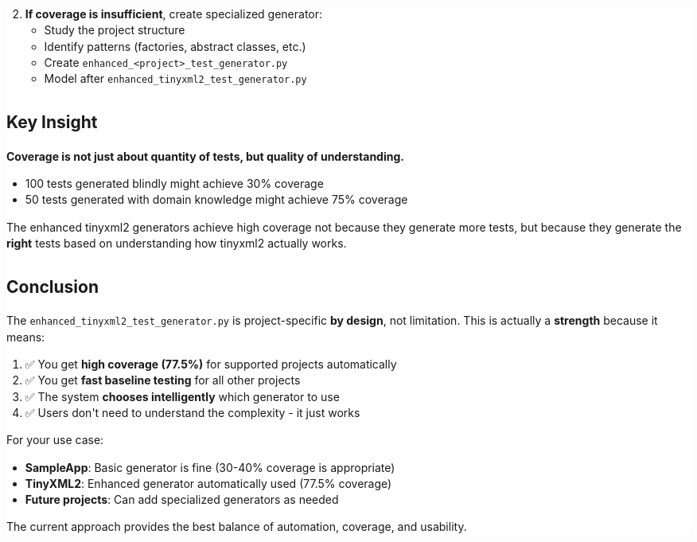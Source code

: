 2. **If coverage is insufficient**, create specialized generator:
   - Study the project structure
   - Identify patterns (factories, abstract classes, etc.)
   - Create `enhanced_<project>_test_generator.py`
   - Model after `enhanced_tinyxml2_test_generator.py`

## Key Insight

**Coverage is not just about quantity of tests, but quality of understanding.**

- 100 tests generated blindly might achieve 30% coverage
- 50 tests generated with domain knowledge might achieve 75% coverage

The enhanced tinyxml2 generators achieve high coverage not because they generate more tests, but because they generate the **right** tests based on understanding how tinyxml2 actually works.

## Conclusion

The `enhanced_tinyxml2_test_generator.py` is project-specific **by design**, not limitation. This is actually a **strength** because it means:

1. ✅ You get **high coverage (77.5%)** for supported projects automatically
2. ✅ You get **fast baseline testing** for all other projects
3. ✅ The system **chooses intelligently** which generator to use
4. ✅ Users don't need to understand the complexity - it just works

For your use case:
- **SampleApp**: Basic generator is fine (30-40% coverage is appropriate)
- **TinyXML2**: Enhanced generator automatically used (77.5% coverage)
- **Future projects**: Can add specialized generators as needed

The current approach provides the best balance of automation, coverage, and usability.
